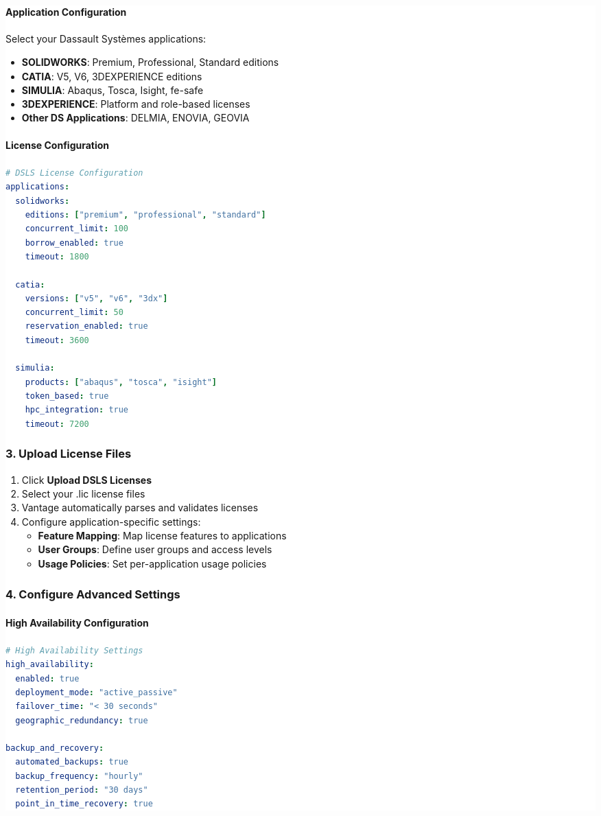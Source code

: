 #### Application Configuration

Select your Dassault Systèmes applications:

- **SOLIDWORKS**: Premium, Professional, Standard editions
- **CATIA**: V5, V6, 3DEXPERIENCE editions
- **SIMULIA**: Abaqus, Tosca, Isight, fe-safe
- **3DEXPERIENCE**: Platform and role-based licenses
- **Other DS Applications**: DELMIA, ENOVIA, GEOVIA

#### License Configuration

```yaml
# DSLS License Configuration
applications:
  solidworks:
    editions: ["premium", "professional", "standard"]
    concurrent_limit: 100
    borrow_enabled: true
    timeout: 1800
    
  catia:
    versions: ["v5", "v6", "3dx"]
    concurrent_limit: 50
    reservation_enabled: true
    timeout: 3600
    
  simulia:
    products: ["abaqus", "tosca", "isight"]
    token_based: true
    hpc_integration: true
    timeout: 7200
```

### 3. Upload License Files

1. Click **Upload DSLS Licenses**
2. Select your .lic license files
3. Vantage automatically parses and validates licenses
4. Configure application-specific settings:
   - **Feature Mapping**: Map license features to applications
   - **User Groups**: Define user groups and access levels
   - **Usage Policies**: Set per-application usage policies

### 4. Configure Advanced Settings

#### High Availability Configuration

```yaml
# High Availability Settings
high_availability:
  enabled: true
  deployment_mode: "active_passive"
  failover_time: "< 30 seconds"
  geographic_redundancy: true
  
backup_and_recovery:
  automated_backups: true
  backup_frequency: "hourly"
  retention_period: "30 days"
  point_in_time_recovery: true
```
